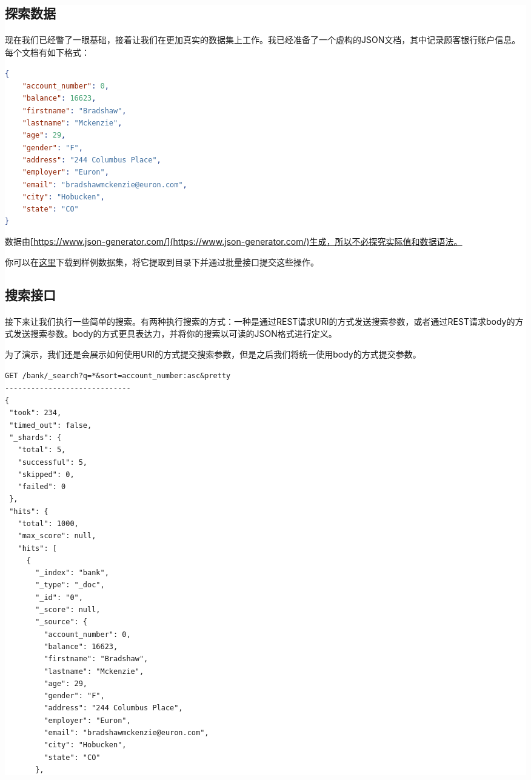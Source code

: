 ## 探索数据

现在我们已经瞥了一眼基础，接着让我们在更加真实的数据集上工作。我已经准备了一个虚构的JSON文档，其中记录顾客银行账户信息。每个文档有如下格式：

```json
{
    "account_number": 0,
    "balance": 16623,
    "firstname": "Bradshaw",
    "lastname": "Mckenzie",
    "age": 29,
    "gender": "F",
    "address": "244 Columbus Place",
    "employer": "Euron",
    "email": "bradshawmckenzie@euron.com",
    "city": "Hobucken",
    "state": "CO"
}
```

数据由[https://www.json-generator.com/](https://www.json-generator.com/)生成，所以不必探究实际值和数据语法。

你可以在[这里](https://raw.githubusercontent.com/elastic/elasticsearch/master/docs/src/test/resources/accounts.json)下载到样例数据集，将它提取到目录下并通过批量接口提交这些操作。

## 搜索接口

接下来让我们执行一些简单的搜索。有两种执行搜索的方式：一种是通过REST请求URI的方式发送搜索参数，或者通过REST请求body的方式发送搜索参数。body的方式更具表达力，并将你的搜索以可读的JSON格式进行定义。

为了演示，我们还是会展示如何使用URI的方式提交搜索参数，但是之后我们将统一使用body的方式提交参数。

 ```http
GET /bank/_search?q=*&sort=account_number:asc&pretty
-----------------------------
{
  "took": 234,
  "timed_out": false,
  "_shards": {
    "total": 5,
    "successful": 5,
    "skipped": 0,
    "failed": 0
  },
  "hits": {
    "total": 1000,
    "max_score": null,
    "hits": [
      {
        "_index": "bank",
        "_type": "_doc",
        "_id": "0",
        "_score": null,
        "_source": {
          "account_number": 0,
          "balance": 16623,
          "firstname": "Bradshaw",
          "lastname": "Mckenzie",
          "age": 29,
          "gender": "F",
          "address": "244 Columbus Place",
          "employer": "Euron",
          "email": "bradshawmckenzie@euron.com",
          "city": "Hobucken",
          "state": "CO"
        },
 ```